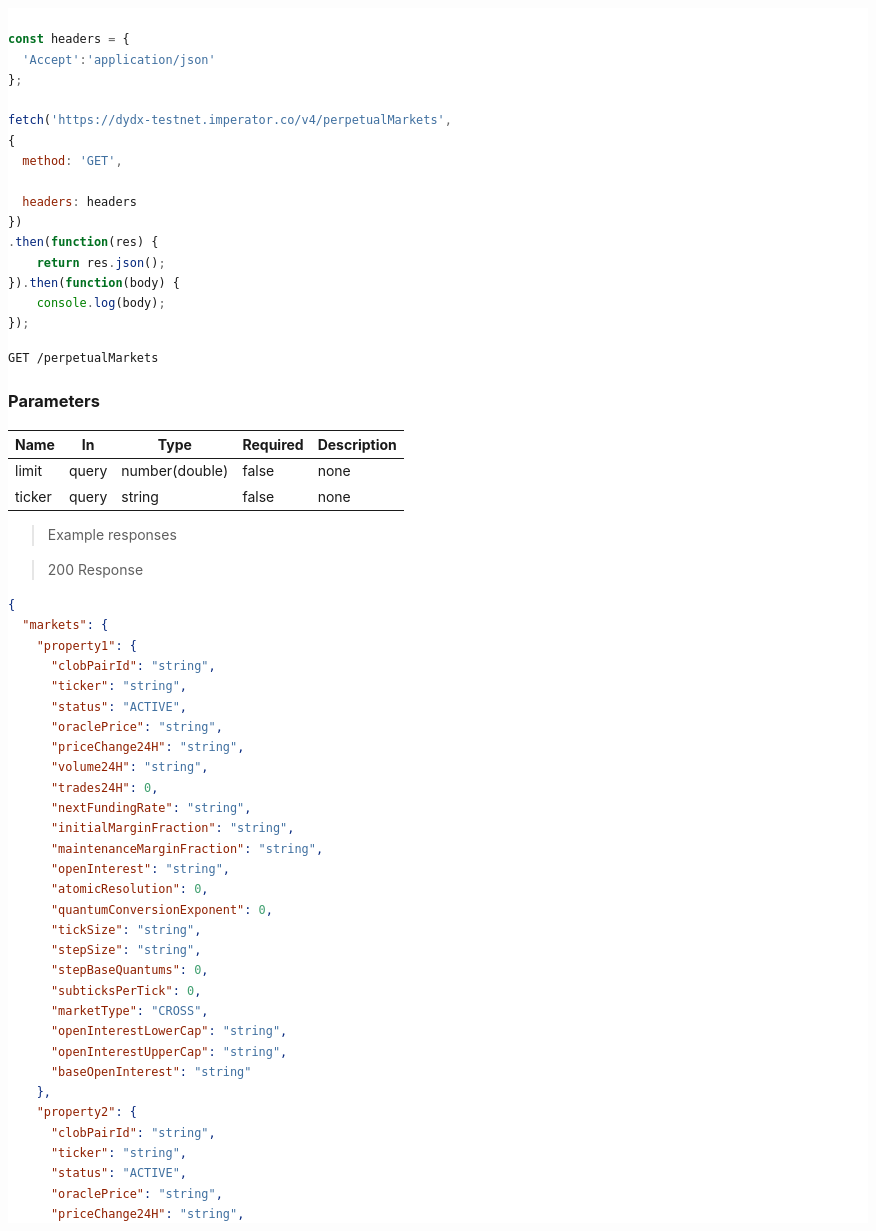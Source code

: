 ```javascript

const headers = {
  'Accept':'application/json'
};

fetch('https://dydx-testnet.imperator.co/v4/perpetualMarkets',
{
  method: 'GET',

  headers: headers
})
.then(function(res) {
    return res.json();
}).then(function(body) {
    console.log(body);
});

```

`GET /perpetualMarkets`

### Parameters

|Name|In|Type|Required|Description|
|---|---|---|---|---|
|limit|query|number(double)|false|none|
|ticker|query|string|false|none|

> Example responses

> 200 Response

```json
{
  "markets": {
    "property1": {
      "clobPairId": "string",
      "ticker": "string",
      "status": "ACTIVE",
      "oraclePrice": "string",
      "priceChange24H": "string",
      "volume24H": "string",
      "trades24H": 0,
      "nextFundingRate": "string",
      "initialMarginFraction": "string",
      "maintenanceMarginFraction": "string",
      "openInterest": "string",
      "atomicResolution": 0,
      "quantumConversionExponent": 0,
      "tickSize": "string",
      "stepSize": "string",
      "stepBaseQuantums": 0,
      "subticksPerTick": 0,
      "marketType": "CROSS",
      "openInterestLowerCap": "string",
      "openInterestUpperCap": "string",
      "baseOpenInterest": "string"
    },
    "property2": {
      "clobPairId": "string",
      "ticker": "string",
      "status": "ACTIVE",
      "oraclePrice": "string",
      "priceChange24H": "string",
```